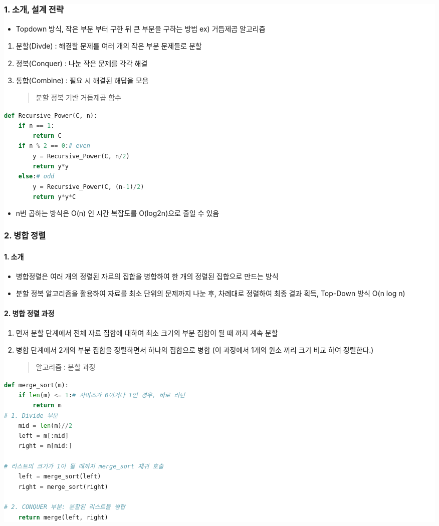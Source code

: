 ### 1. 소개, 설계 전략

- Topdown 방식, 작은 부분 부터 구한 뒤 큰 부분을 구하는 방법 ex) 거듭제곱 알고리즘 
1. 분할(Divde) : 해결할 문제를 여러 개의 작은 부분 문제들로 분할

2. 정복(Conquer) : 나눈 작은 문제를 각각 해결

3. 통합(Combine) : 필요 시 해결된 해답을 모음
   
   > 분할 정복 기반 거듭제곱 함수
   
```python
def Recursive_Power(C, n):
    if n == 1:
        return C
    if n % 2 == 0:# even
        y = Recursive_Power(C, n/2)
        return y*y
    else:# odd
        y = Recursive_Power(C, (n-1)/2)
        return y*y*C
```
- n번 곱하는 방식은 O(n) 인 시간 복잡도를 O(log2n)으로 줄일 수 있음
  
### 2. 병합 정렬
  
#### 1. 소개

- 병합정렬은 여러 개의 정렬된 자료의 집합을 병합하여 한 개의 정렬된 집합으로 만드는 방식

- 분할 정복 알고리즘을 활용하여 자료를 최소 단위의 문제까지 나눈 후, 차례대로 정렬하여 최종 결과 획득, Top-Down 방식 O(n log n)
  
#### 2. 병합 정렬 과정
1. 먼저 분할 단계에서 전체 자료 집합에 대하여 최소 크기의 부분 집합이 될 때 까지 계속 분할

2. 병합 단계에서 2개의 부분 집합을 정렬하면서 하나의 집합으로 병합 (이 과정에서 1개의 원소 끼리 크기 비교 하여 정렬한다.)
   
   > 알고리즘 : 분할 과정
   
```python
def merge_sort(m):
    if len(m) <= 1:# 사이즈가 0이거나 1인 경우, 바로 리턴
        return m
# 1. Divide 부분
    mid = len(m)//2
    left = m[:mid]
    right = m[mid:]
   
# 리스트의 크기가 1이 될 때까지 merge_sort 재귀 호출
    left = merge_sort(left)
    right = merge_sort(right)
   
# 2. CONQUER 부분: 분할된 리스트들 병합
    return merge(left, right)
```
   